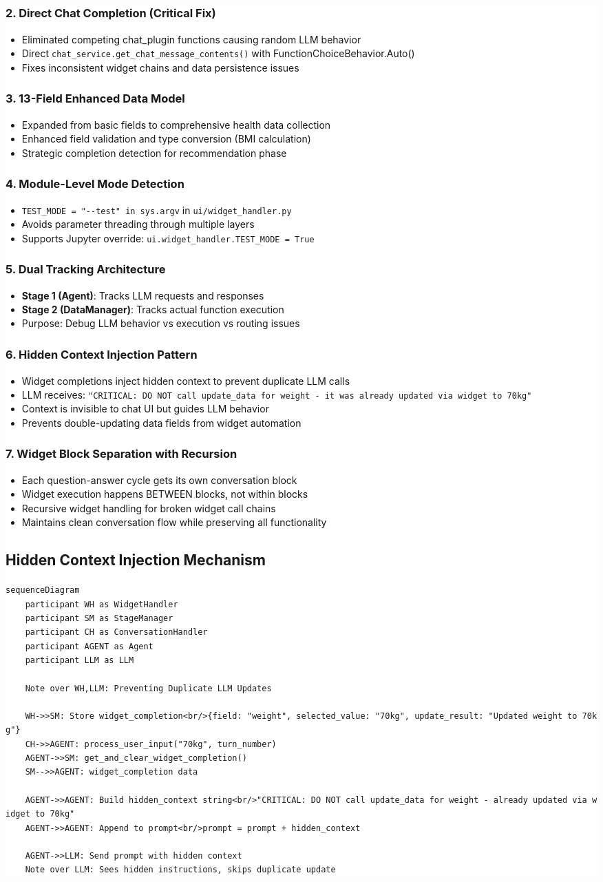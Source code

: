 ### 2. **Direct Chat Completion (Critical Fix)**

- Eliminated competing chat_plugin functions causing random LLM behavior
- Direct `chat_service.get_chat_message_contents()` with FunctionChoiceBehavior.Auto()
- Fixes inconsistent widget chains and data persistence issues

### 3. **13-Field Enhanced Data Model**

- Expanded from basic fields to comprehensive health data collection
- Enhanced field validation and type conversion (BMI calculation)
- Strategic completion detection for recommendation phase

### 4. **Module-Level Mode Detection**

- `TEST_MODE = "--test" in sys.argv` in `ui/widget_handler.py`
- Avoids parameter threading through multiple layers
- Supports Jupyter override: `ui.widget_handler.TEST_MODE = True`

### 5. **Dual Tracking Architecture**

- **Stage 1 (Agent)**: Tracks LLM requests and responses
- **Stage 2 (DataManager)**: Tracks actual function execution
- Purpose: Debug LLM behavior vs execution vs routing issues

### 6. **Hidden Context Injection Pattern**

- Widget completions inject hidden context to prevent duplicate LLM calls
- LLM receives: `"CRITICAL: DO NOT call update_data for weight - it was already updated via widget to 70kg"`
- Context is invisible to chat UI but guides LLM behavior
- Prevents double-updating data fields from widget automation

### 7. **Widget Block Separation with Recursion**

- Each question-answer cycle gets its own conversation block
- Widget execution happens BETWEEN blocks, not within blocks
- Recursive widget handling for broken widget call chains
- Maintains clean conversation flow while preserving all functionality

## Hidden Context Injection Mechanism

```mermaid
sequenceDiagram
    participant WH as WidgetHandler
    participant SM as StageManager
    participant CH as ConversationHandler
    participant AGENT as Agent
    participant LLM as LLM

    Note over WH,LLM: Preventing Duplicate LLM Updates

    WH->>SM: Store widget_completion<br/>{field: "weight", selected_value: "70kg", update_result: "Updated weight to 70kg"}
    CH->>AGENT: process_user_input("70kg", turn_number)
    AGENT->>SM: get_and_clear_widget_completion()
    SM-->>AGENT: widget_completion data

    AGENT->>AGENT: Build hidden_context string<br/>"CRITICAL: DO NOT call update_data for weight - already updated via widget to 70kg"
    AGENT->>AGENT: Append to prompt<br/>prompt = prompt + hidden_context

    AGENT->>LLM: Send prompt with hidden context
    Note over LLM: Sees hidden instructions, skips duplicate update
```
